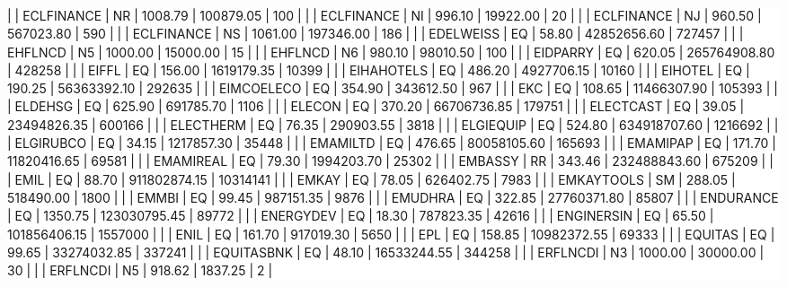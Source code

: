 |  | ECLFINANCE | NR | 1008.79 | 100879.05 | 100 |
|  | ECLFINANCE | NI | 996.10 | 19922.00 | 20 |
|  | ECLFINANCE | NJ | 960.50 | 567023.80 | 590 |
|  | ECLFINANCE | NS | 1061.00 | 197346.00 | 186 |
|  | EDELWEISS | EQ | 58.80 | 42852656.60 | 727457 |
|  | EHFLNCD | N5 | 1000.00 | 15000.00 | 15 |
|  | EHFLNCD | N6 | 980.10 | 98010.50 | 100 |
|  | EIDPARRY | EQ | 620.05 | 265764908.80 | 428258 |
|  | EIFFL | EQ | 156.00 | 1619179.35 | 10399 |
|  | EIHAHOTELS | EQ | 486.20 | 4927706.15 | 10160 |
|  | EIHOTEL | EQ | 190.25 | 56363392.10 | 292635 |
|  | EIMCOELECO | EQ | 354.90 | 343612.50 | 967 |
|  | EKC | EQ | 108.65 | 11466307.90 | 105393 |
|  | ELDEHSG | EQ | 625.90 | 691785.70 | 1106 |
|  | ELECON | EQ | 370.20 | 66706736.85 | 179751 |
|  | ELECTCAST | EQ | 39.05 | 23494826.35 | 600166 |
|  | ELECTHERM | EQ | 76.35 | 290903.55 | 3818 |
|  | ELGIEQUIP | EQ | 524.80 | 634918707.60 | 1216692 |
|  | ELGIRUBCO | EQ | 34.15 | 1217857.30 | 35448 |
|  | EMAMILTD | EQ | 476.65 | 80058105.60 | 165693 |
|  | EMAMIPAP | EQ | 171.70 | 11820416.65 | 69581 |
|  | EMAMIREAL | EQ | 79.30 | 1994203.70 | 25302 |
|  | EMBASSY | RR | 343.46 | 232488843.60 | 675209 |
|  | EMIL | EQ | 88.70 | 911802874.15 | 10314141 |
|  | EMKAY | EQ | 78.05 | 626402.75 | 7983 |
|  | EMKAYTOOLS | SM | 288.05 | 518490.00 | 1800 |
|  | EMMBI | EQ | 99.45 | 987151.35 | 9876 |
|  | EMUDHRA | EQ | 322.85 | 27760371.80 | 85807 |
|  | ENDURANCE | EQ | 1350.75 | 123030795.45 | 89772 |
|  | ENERGYDEV | EQ | 18.30 | 787823.35 | 42616 |
|  | ENGINERSIN | EQ | 65.50 | 101856406.15 | 1557000 |
|  | ENIL | EQ | 161.70 | 917019.30 | 5650 |
|  | EPL | EQ | 158.85 | 10982372.55 | 69333 |
|  | EQUITAS | EQ | 99.65 | 33274032.85 | 337241 |
|  | EQUITASBNK | EQ | 48.10 | 16533244.55 | 344258 |
|  | ERFLNCDI | N3 | 1000.00 | 30000.00 | 30 |
|  | ERFLNCDI | N5 | 918.62 | 1837.25 | 2 |